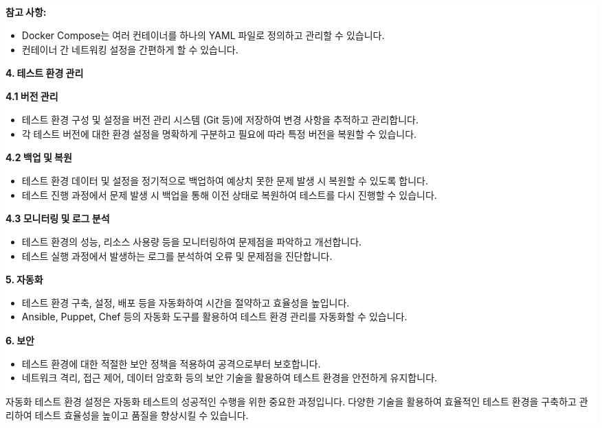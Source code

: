 **참고 사항:**

* Docker Compose는 여러 컨테이너를 하나의 YAML 파일로 정의하고 관리할 수 있습니다.
* 컨테이너 간 네트워킹 설정을 간편하게 할 수 있습니다.

**4. 테스트 환경 관리**

**4.1 버전 관리**

* 테스트 환경 구성 및 설정을 버전 관리 시스템 (Git 등)에 저장하여 변경 사항을 추적하고 관리합니다.
* 각 테스트 버전에 대한 환경 설정을 명확하게 구분하고 필요에 따라 특정 버전을 복원할 수 있습니다.

**4.2 백업 및 복원**

* 테스트 환경 데이터 및 설정을 정기적으로 백업하여 예상치 못한 문제 발생 시 복원할 수 있도록 합니다.
* 테스트 진행 과정에서 문제 발생 시 백업을 통해 이전 상태로 복원하여 테스트를 다시 진행할 수 있습니다.

**4.3 모니터링 및 로그 분석**

* 테스트 환경의 성능, 리소스 사용량 등을 모니터링하여 문제점을 파악하고 개선합니다.
* 테스트 실행 과정에서 발생하는 로그를 분석하여 오류 및 문제점을 진단합니다.

**5. 자동화**

* 테스트 환경 구축, 설정, 배포 등을 자동화하여 시간을 절약하고 효율성을 높입니다.
* Ansible, Puppet, Chef 등의 자동화 도구를 활용하여 테스트 환경 관리를 자동화할 수 있습니다.

**6. 보안**

* 테스트 환경에 대한 적절한 보안 정책을 적용하여 공격으로부터 보호합니다.
* 네트워크 격리, 접근 제어, 데이터 암호화 등의 보안 기술을 활용하여 테스트 환경을 안전하게 유지합니다.

자동화 테스트 환경 설정은 자동화 테스트의 성공적인 수행을 위한 중요한 과정입니다. 다양한 기술을 활용하여 효율적인 테스트 환경을 구축하고 관리하여 테스트 효율성을 높이고 품질을 향상시킬 수 있습니다.





